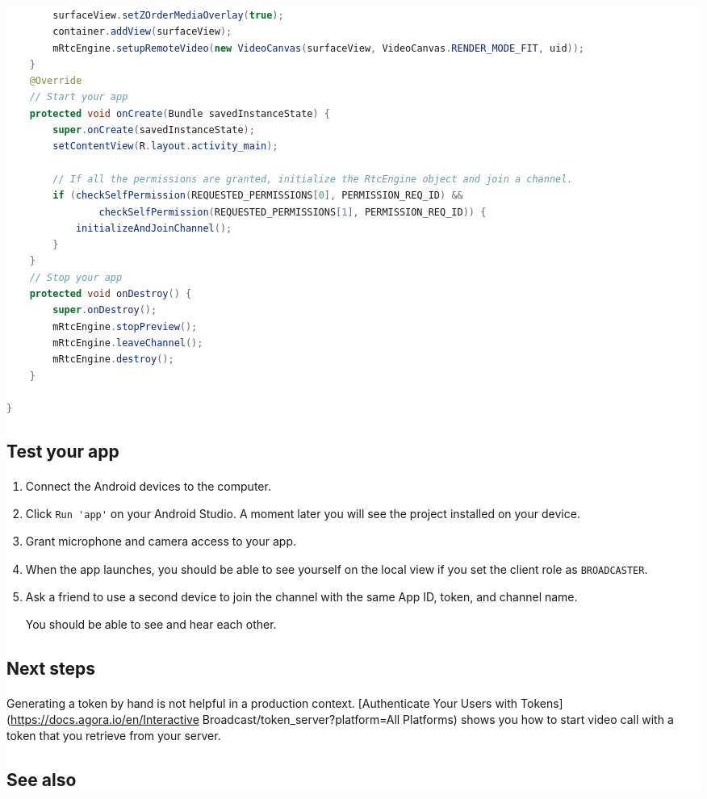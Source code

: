 ```java
        surfaceView.setZOrderMediaOverlay(true);
        container.addView(surfaceView);
        mRtcEngine.setupRemoteVideo(new VideoCanvas(surfaceView, VideoCanvas.RENDER_MODE_FIT, uid));
    }
    @Override
    // Start your app
    protected void onCreate(Bundle savedInstanceState) {
        super.onCreate(savedInstanceState);
        setContentView(R.layout.activity_main);

        // If all the permissions are granted, initialize the RtcEngine object and join a channel.
        if (checkSelfPermission(REQUESTED_PERMISSIONS[0], PERMISSION_REQ_ID) &&
                checkSelfPermission(REQUESTED_PERMISSIONS[1], PERMISSION_REQ_ID)) {
            initializeAndJoinChannel();
        }
    }
    // Stop your app
    protected void onDestroy() {
        super.onDestroy();
        mRtcEngine.stopPreview();
        mRtcEngine.leaveChannel();
        mRtcEngine.destroy();
    }

}
```

## Test your  app

1. Connect the Android devices to the computer.

2. Click `Run 'app'` on your Android Studio. A moment later you will see the project installed on your device.

3. Grant microphone and camera access to your app.

4. When the app launches, you should be able to see yourself on the local view if you set the client role as `BROADCASTER`.

5. Ask a friend to use a second device to join the channel with the same App ID, token, and channel name.

   You should be able to see and hear each other.

   

## Next steps

Generating a token by hand is not helpful in a production context. [Authenticate Your Users with Tokens](https://docs.agora.io/en/Interactive Broadcast/token_server?platform=All Platforms) shows you how to start video call with a token that you retrieve from your server.

## See also
